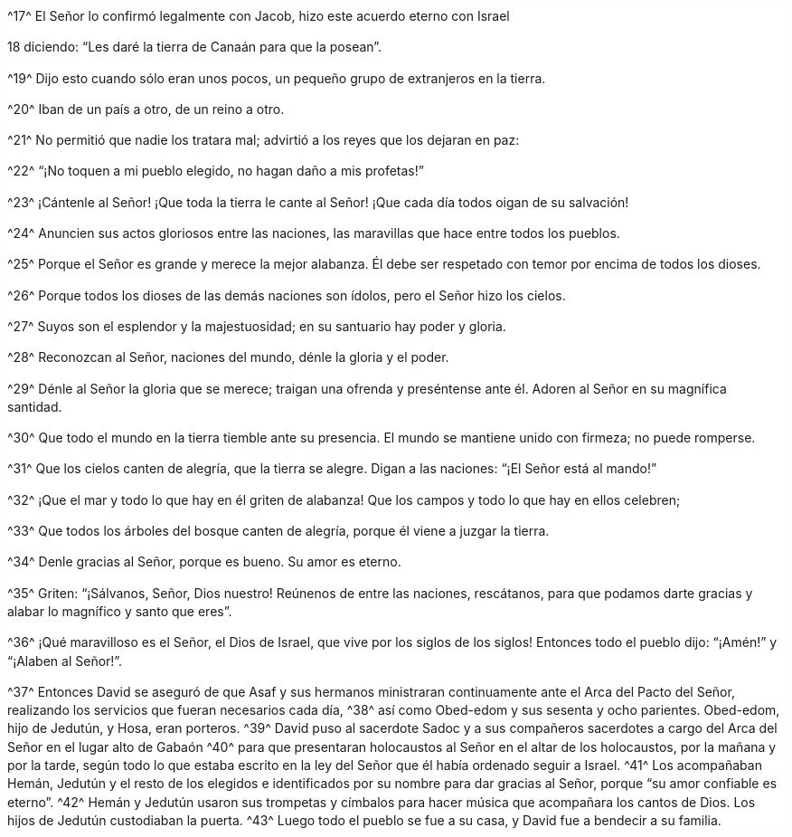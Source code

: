 ^17^ El Señor lo confirmó legalmente con Jacob, hizo este acuerdo eterno con Israel 

18 diciendo: “Les daré la tierra de Canaán para que la posean”. 

^19^ Dijo esto cuando sólo eran unos pocos, un pequeño grupo de extranjeros en la tierra. 

^20^ Iban de un país a otro, de un reino a otro. 

^21^ No permitió que nadie los tratara mal; advirtió a los reyes que los dejaran en paz: 

^22^ “¡No toquen a mi pueblo elegido, no hagan daño a mis profetas!” 

^23^ ¡Cántenle al Señor! ¡Que toda la tierra le cante al Señor! ¡Que cada día todos oigan de su salvación! 

^24^ Anuncien sus actos gloriosos entre las naciones, las maravillas que hace entre todos los pueblos. 

^25^ Porque el Señor es grande y merece la mejor alabanza. Él debe ser respetado con temor por encima de todos los dioses. 

^26^ Porque todos los dioses de las demás naciones son ídolos, pero el Señor hizo los cielos. 

^27^ Suyos son el esplendor y la majestuosidad; en su santuario hay poder y gloria. 

^28^ Reconozcan al Señor, naciones del mundo, dénle la gloria y el poder. 

^29^ Dénle al Señor la gloria que se merece; traigan una ofrenda y preséntense ante él. Adoren al Señor en su magnífica santidad. 

^30^ Que todo el mundo en la tierra tiemble ante su presencia. El mundo se mantiene unido con firmeza; no puede romperse. 

^31^ Que los cielos canten de alegría, que la tierra se alegre. Digan a las naciones: “¡El Señor está al mando!” 

^32^ ¡Que el mar y todo lo que hay en él griten de alabanza! Que los campos y todo lo que hay en ellos celebren; 

^33^ Que todos los árboles del bosque canten de alegría, porque él viene a juzgar la tierra. 

^34^ Denle gracias al Señor, porque es bueno. Su amor es eterno. 

^35^ Griten: “¡Sálvanos, Señor, Dios nuestro! Reúnenos de entre las naciones, rescátanos, para que podamos darte gracias y alabar lo magnífico y santo que eres”. 

^36^ ¡Qué maravilloso es el Señor, el Dios de Israel, que vive por los siglos de los siglos! Entonces todo el pueblo dijo: “¡Amén!” y “¡Alaben al Señor!”. 

^37^ Entonces David se aseguró de que Asaf y sus hermanos ministraran continuamente ante el Arca del Pacto del Señor, realizando los servicios que fueran necesarios cada día, ^38^ así como Obed-edom y sus sesenta y ocho parientes. Obed-edom, hijo de Jedutún, y Hosa, eran porteros. ^39^ David puso al sacerdote Sadoc y a sus compañeros sacerdotes a cargo del Arca del Señor en el lugar alto de Gabaón ^40^ para que presentaran holocaustos al Señor en el altar de los holocaustos, por la mañana y por la tarde, según todo lo que estaba escrito en la ley del Señor que él había ordenado seguir a Israel. ^41^ Los acompañaban Hemán, Jedutún y el resto de los elegidos e identificados por su nombre para dar gracias al Señor, porque “su amor confiable es eterno”. ^42^ Hemán y Jedutún usaron sus trompetas y címbalos para hacer música que acompañara los cantos de Dios. Los hijos de Jedutún custodiaban la puerta. ^43^ Luego todo el pueblo se fue a su casa, y David fue a bendecir a su familia. 
